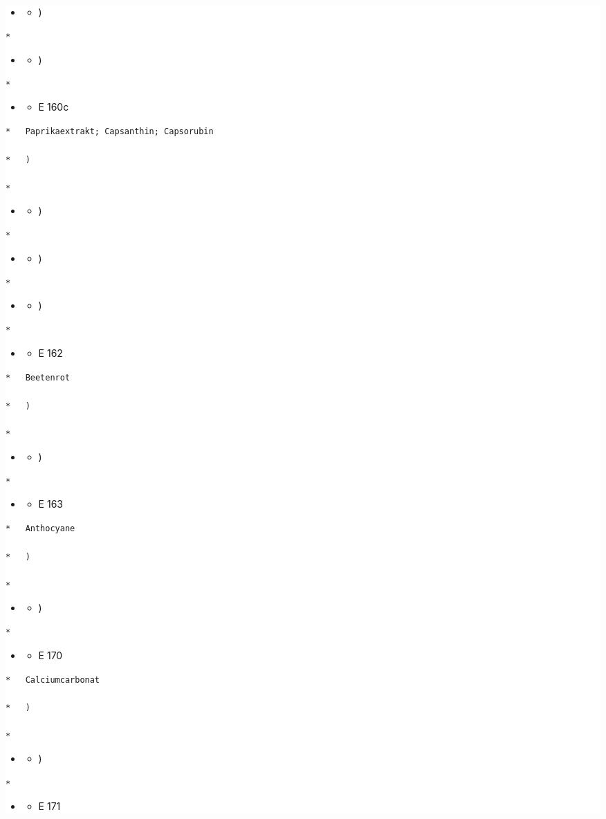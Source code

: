 *    *   )

    *

*    *   )

    *

*    *   E 160c

    *   Paprikaextrakt; Capsanthin; Capsorubin

    *   )

    *

*    *   )

    *

*    *   )

    *

*    *   )

    *

*    *   E 162

    *   Beetenrot

    *   )

    *

*    *   )

    *

*    *   E 163

    *   Anthocyane

    *   )

    *

*    *   )

    *

*    *   E 170

    *   Calciumcarbonat

    *   )

    *

*    *   )

    *

*    *   E 171
